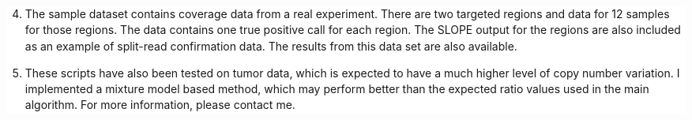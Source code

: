 4.  The sample dataset contains coverage data from a real experiment.  There are two targeted regions and data for 12 samples for those regions.  The data contains  one true positive call for each region.  The SLOPE output for the regions are also included as an example of split-read confirmation data.  The results from this data set are also available.  

5.  These scripts have also been tested on tumor data, which is expected to have a much higher level of copy number variation.  I implemented a mixture model based method, which may perform better than the expected ratio values used in the main algorithm.  For more information, please contact me.


  
